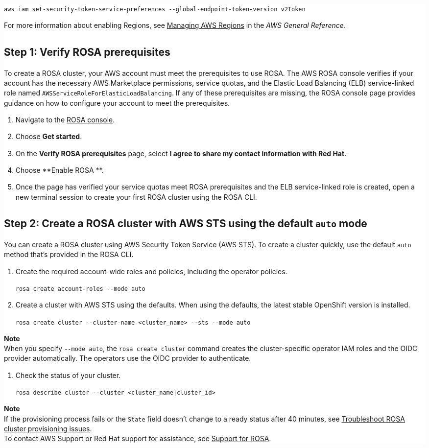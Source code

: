   ```
  aws iam set-security-token-service-preferences --global-endpoint-token-version v2Token
  ```

  For more information about enabling Regions, see [Managing AWS Regions](https://docs.aws.amazon.com/general/latest/gr/rande-manage.html) in the *AWS General Reference*\.

## Step 1: Verify ROSA prerequisites<a name="getting-started-sts-auto-step-1"></a>

To create a ROSA cluster, your AWS account must meet the prerequisites to use ROSA\. The AWS ROSA console verifies if your account has the necessary AWS Marketplace permissions, service quotas, and the Elastic Load Balancing \(ELB\) service\-linked role named `AWSServiceRoleForElasticLoadBalancing`\. If any of these prerequisites are missing, the ROSA console page provides guidance on how to configure your account to meet the prerequisites\.

1. Navigate to the [ROSA console](https://console.aws.amazon.com/rosa)\.

1. Choose **Get started**\.

1. On the **Verify ROSA prerequisites** page, select **I agree to share my contact information with Red Hat**\.

1. Choose **Enable ROSA **\.

1. Once the page has verified your service quotas meet ROSA prerequisites and the ELB service\-linked role is created, open a new terminal session to create your first ROSA cluster using the ROSA CLI\.

## Step 2: Create a ROSA cluster with AWS STS using the default `auto` mode<a name="getting-started-sts-auto-step-2"></a>

You can create a ROSA cluster using AWS Security Token Service \(AWS STS\)\. To create a cluster quickly, use the default `auto` method that’s provided in the ROSA CLI\.

1. Create the required account\-wide roles and policies, including the operator policies\.

   ```
   rosa create account-roles --mode auto
   ```

1. Create a cluster with AWS STS using the defaults\. When using the defaults, the latest stable OpenShift version is installed\.

   ```
   rosa create cluster --cluster-name <cluster_name> --sts --mode auto
   ```
**Note**  
When you specify `--mode auto`, the `rosa create cluster` command creates the cluster\-specific operator IAM roles and the OIDC provider automatically\. The operators use the OIDC provider to authenticate\.

1. Check the status of your cluster\.

   ```
   rosa describe cluster --cluster <cluster_name|cluster_id>
   ```
**Note**  
If the provisioning process fails or the `State` field doesn’t change to a ready status after 40 minutes, see [Troubleshoot ROSA cluster provisioning issues](troubleshoot-rosa-cluster-provisioning.md)\.  
To contact AWS Support or Red Hat support for assistance, see [Support for ROSA](troubleshooting-rosa.md#rosa-support)\.
